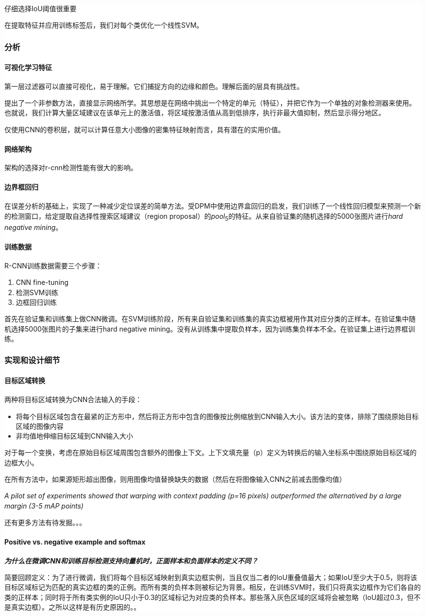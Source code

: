 仔细选择IoU阈值很重要

在提取特征并应用训练标签后，我们对每个类优化一个线性SVM。

### 分析

#### 可视化学习特征

第一层过滤器可以直接可视化，易于理解。它们捕捉方向的边缘和颜色。理解后面的层具有挑战性。

提出了一个非参数方法，直接显示网络所学。其思想是在网络中挑出一个特定的单元（特征），并把它作为一个单独的对象检测器来使用。也就说，我们计算大量区域建议在该单元上的激活值，将区域按激活值从高到低排序，执行非最大值抑制，然后显示得分地区。

仅使用CNN的卷积层，就可以计算任意大小图像的密集特征映射而言，具有潜在的实用价值。

#### 网络架构

架构的选择对r-cnn检测性能有很大的影响。

#### 边界框回归

在误差分析的基础上，实现了一种减少定位误差的简单方法。受DPM中使用边界盒回归的启发，我们训练了一个线性回归模型来预测一个新的检测窗口，给定提取自选择性搜索区域建议（region proposal）的$pool_{5}$的特征。从来自验证集的随机选择的5000张图片进行*hard negative mining*。

#### 训练数据

R-CNN训练数据需要三个步骤：

1. CNN fine-tuning
2. 检测SVM训练
3. 边框回归训练

首先在验证集和训练集上做CNN微调。在SVM训练阶段，所有来自验证集和训练集的真实边框被用作其对应分类的正样本。在验证集中随机选择5000张图片的子集来进行hard negative mining。没有从训练集中提取负样本，因为训练集负样本不全。在验证集上进行边界框训练。

### 实现和设计细节

#### 目标区域转换

两种将目标区域转换为CNN合法输入的手段：

+ 将每个目标区域包含在最紧的正方形中，然后将正方形中包含的图像按比例缩放到CNN输入大小。该方法的变体，排除了围绕原始目标区域的图像内容
+ 非均值地伸缩目标区域到CNN输入大小

对于每一个变换，考虑在原始目标区域周围包含额外的图像上下文。上下文填充量（p）定义为转换后的输入坐标系中围绕原始目标区域的边框大小。

在所有方法中，如果源矩形超出图像，则用图像均值替换缺失的数据（然后在将图像输入CNN之前减去图像均值）

*A pilot set of experiments showed that warping with context padding (p=16 pixels) outperformed the alternatived by a large margin (3-5 mAP points)*

还有更多方法有待发掘。。。

#### Positive vs. negative example and softmax

***为什么在微调CNN和训练目标检测支持向量机时，正面样本和负面样本的定义不同？***

简要回顾定义：为了进行微调，我们将每个目标区域映射到真实边框实例，当且仅当二者的IoU重叠值最大；如果IoU至少大于0.5，则将该目标区域标记为匹配的真实边框的类的正例。而所有类的负样本则被标记为背景。相反，在训练SVM时，我们只将真实边框作为它们各自的类的正样本；同时将于所有类实例的IoU只小于0.3的区域标记为对应类的负样本。那些落入灰色区域的区域将会被忽略（IoU超过0.3，但不是真实边框）。之所以这样是有历史原因的。。
